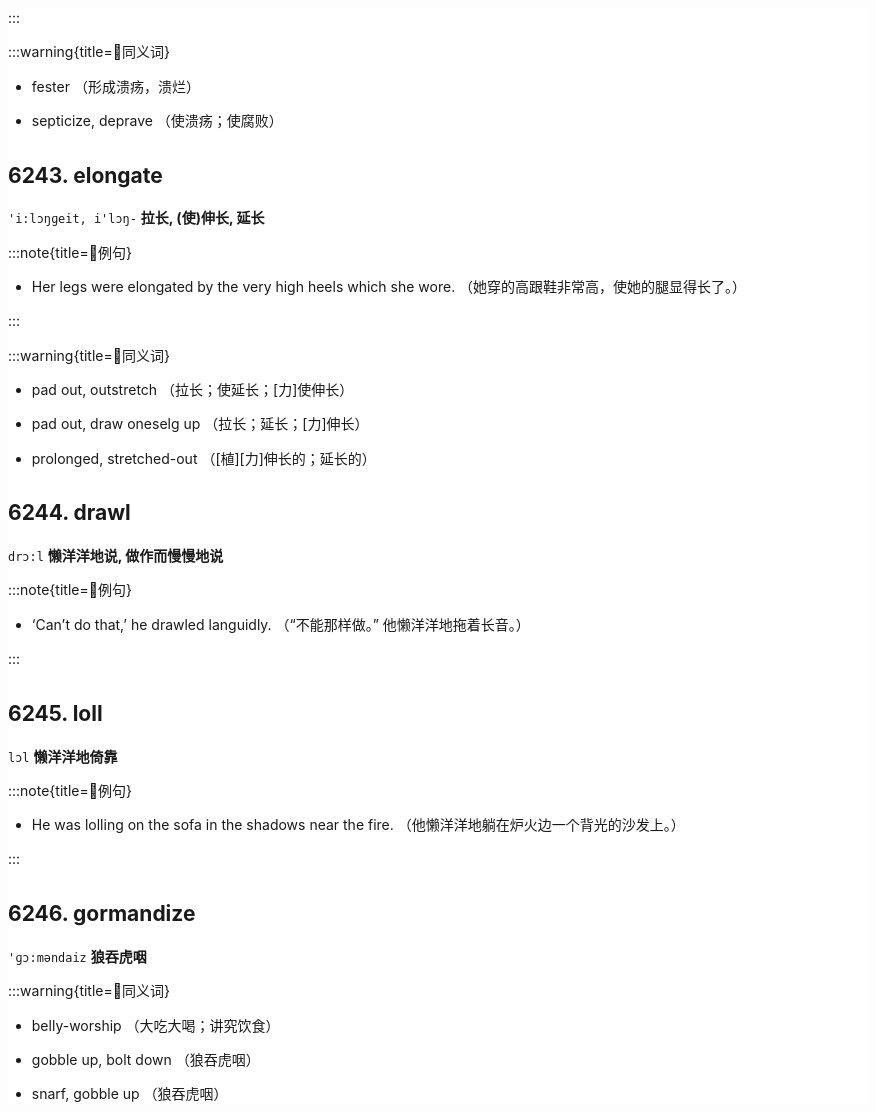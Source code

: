 :::

:::warning{title=🤔同义词}

- fester （形成溃疡，溃烂）

- septicize, deprave （使溃疡；使腐败）


## 6243. elongate

`'i:lɔŋɡeit, i'lɔŋ-`  **拉长, (使)伸长, 延长**

:::note{title=🎤例句}

- Her legs were elongated by the very high heels which she wore. （她穿的高跟鞋非常高，使她的腿显得长了。）

:::

:::warning{title=🤔同义词}

- pad out, outstretch （拉长；使延长；[力]使伸长）

- pad out, draw oneselg up （拉长；延长；[力]伸长）

- prolonged, stretched-out （[植][力]伸长的；延长的）


## 6244. drawl

`drɔ:l`  **懒洋洋地说, 做作而慢慢地说**

:::note{title=🎤例句}

- ‘Can’t do that,’ he drawled languidly. （“不能那样做。” 他懒洋洋地拖着长音。）

:::

## 6245. loll

`lɔl`  **懒洋洋地倚靠**

:::note{title=🎤例句}

- He was lolling on the sofa in the shadows near the fire. （他懒洋洋地躺在炉火边一个背光的沙发上。）

:::

## 6246. gormandize

`'ɡɔ:məndaiz`  **狼吞虎咽**

:::warning{title=🤔同义词}

- belly-worship （大吃大喝；讲究饮食）

- gobble up, bolt down （狼吞虎咽）

- snarf, gobble up （狼吞虎咽）

